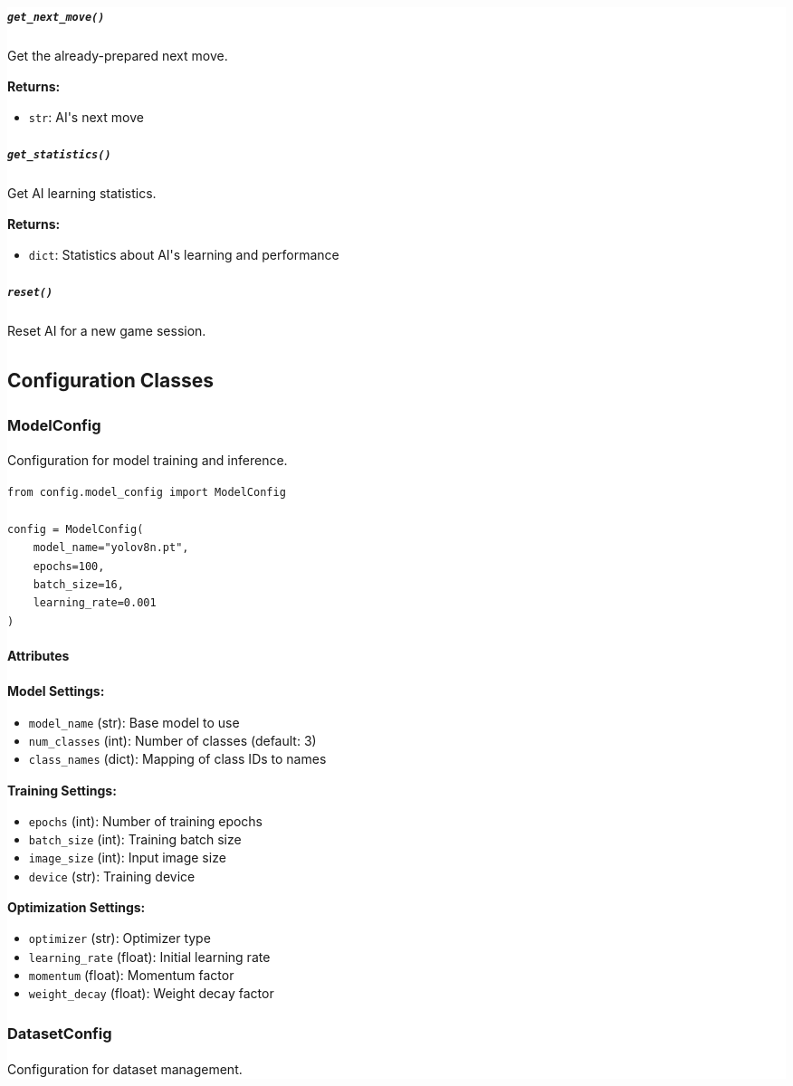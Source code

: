 ##### `get_next_move()`
Get the already-prepared next move.

**Returns:**
- `str`: AI's next move

##### `get_statistics()`
Get AI learning statistics.

**Returns:**
- `dict`: Statistics about AI's learning and performance

##### `reset()`
Reset AI for a new game session.

## Configuration Classes

### ModelConfig
Configuration for model training and inference.

```
from config.model_config import ModelConfig

config = ModelConfig(
    model_name="yolov8n.pt",
    epochs=100,
    batch_size=16,
    learning_rate=0.001
)
```

#### Attributes

**Model Settings:**
- `model_name` (str): Base model to use
- `num_classes` (int): Number of classes (default: 3)
- `class_names` (dict): Mapping of class IDs to names

**Training Settings:**
- `epochs` (int): Number of training epochs
- `batch_size` (int): Training batch size
- `image_size` (int): Input image size
- `device` (str): Training device

**Optimization Settings:**
- `optimizer` (str): Optimizer type
- `learning_rate` (float): Initial learning rate
- `momentum` (float): Momentum factor
- `weight_decay` (float): Weight decay factor

### DatasetConfig
Configuration for dataset management.
